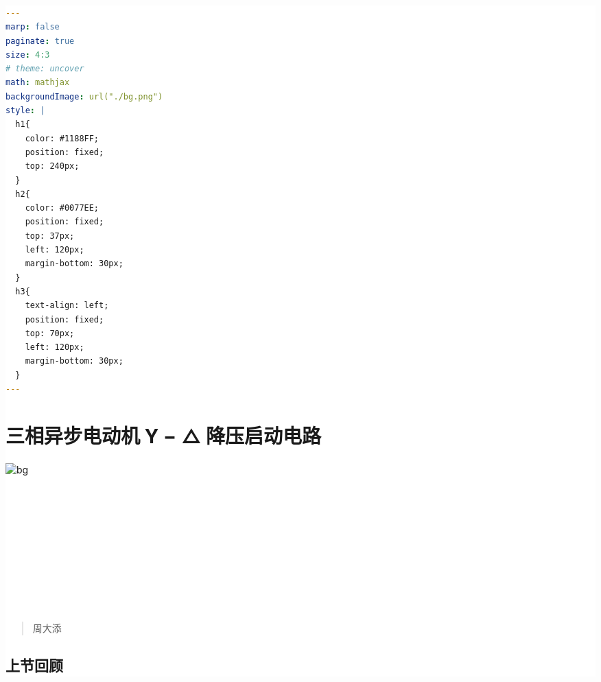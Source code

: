 ```yaml
---
marp: false
paginate: true
size: 4:3
# theme: uncover
math: mathjax
backgroundImage: url("./bg.png")
style: |
  h1{
    color: #1188FF;
    position: fixed;
    top: 240px;
  }
  h2{
    color: #0077EE;
    position: fixed;
    top: 37px;
    left: 120px;
    margin-bottom: 30px;
  }
  h3{
    text-align: left;
    position: fixed;
    top: 70px;
    left: 120px;
    margin-bottom: 30px;
  }
---
```






# 三相异步电动机 $\mathrm{Y}-\pmb{\triangle}$ 降压启动电路



![bg](begin.png)

<br>
<br>
<br>
<br>
<br>
<br>
<br>
<br>
<br>

> 周大添

## 上节回顾
